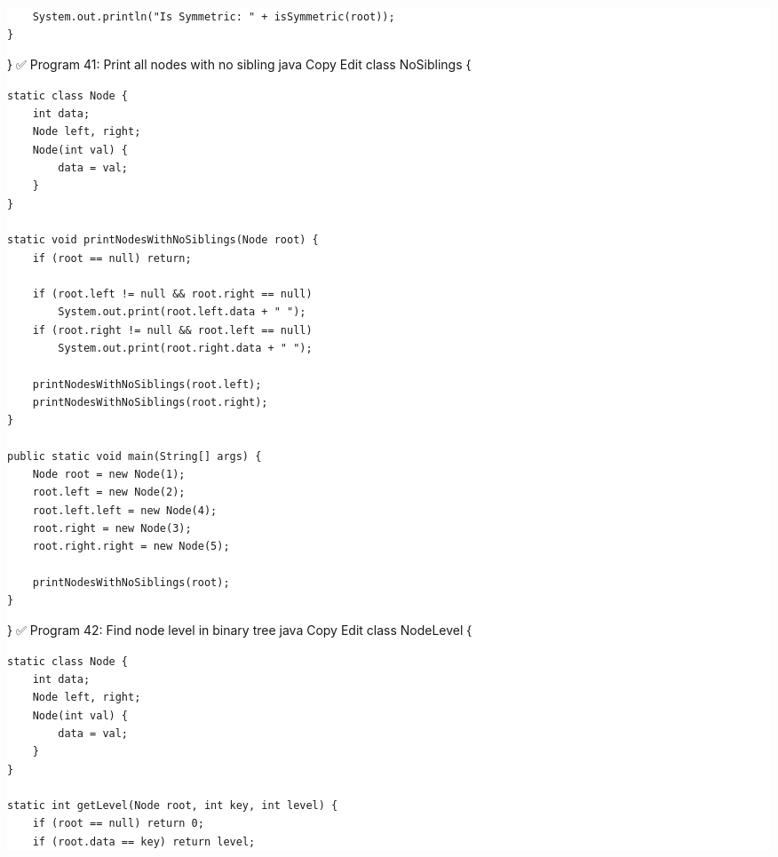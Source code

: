         System.out.println("Is Symmetric: " + isSymmetric(root));
    }
}
✅ Program 41: Print all nodes with no sibling
java
Copy
Edit
class NoSiblings {

    static class Node {
        int data;
        Node left, right;
        Node(int val) {
            data = val;
        }
    }

    static void printNodesWithNoSiblings(Node root) {
        if (root == null) return;

        if (root.left != null && root.right == null)
            System.out.print(root.left.data + " ");
        if (root.right != null && root.left == null)
            System.out.print(root.right.data + " ");

        printNodesWithNoSiblings(root.left);
        printNodesWithNoSiblings(root.right);
    }

    public static void main(String[] args) {
        Node root = new Node(1);
        root.left = new Node(2);
        root.left.left = new Node(4);
        root.right = new Node(3);
        root.right.right = new Node(5);

        printNodesWithNoSiblings(root);
    }
}
✅ Program 42: Find node level in binary tree
java
Copy
Edit
class NodeLevel {

    static class Node {
        int data;
        Node left, right;
        Node(int val) {
            data = val;
        }
    }

    static int getLevel(Node root, int key, int level) {
        if (root == null) return 0;
        if (root.data == key) return level;
